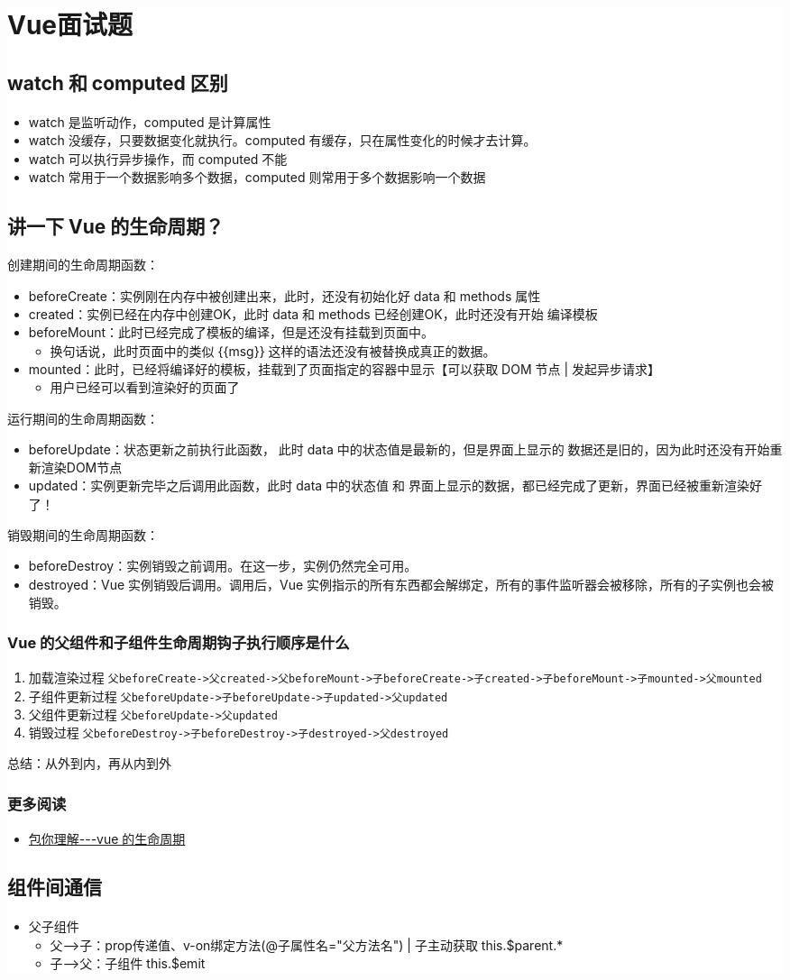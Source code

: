 # Vue面试题

## watch 和 computed 区别

- watch 是监听动作，computed 是计算属性
- watch 没缓存，只要数据变化就执行。computed 有缓存，只在属性变化的时候才去计算。
- watch 可以执行异步操作，而 computed 不能
- watch 常用于一个数据影响多个数据，computed 则常用于多个数据影响一个数据

## 讲一下 Vue 的生命周期？

创建期间的生命周期函数：

- beforeCreate：实例刚在内存中被创建出来，此时，还没有初始化好 data 和 methods 属性
- created：实例已经在内存中创建OK，此时 data 和 methods 已经创建OK，此时还没有开始 编译模板
- beforeMount：此时已经完成了模板的编译，但是还没有挂载到页面中。
    - 换句话说，此时页面中的类似 {{msg}} 这样的语法还没有被替换成真正的数据。
- mounted：此时，已经将编译好的模板，挂载到了页面指定的容器中显示【可以获取 DOM 节点 | 发起异步请求】
    - 用户已经可以看到渲染好的页面了

运行期间的生命周期函数：

- beforeUpdate：状态更新之前执行此函数， 此时 data 中的状态值是最新的，但是界面上显示的 数据还是旧的，因为此时还没有开始重新渲染DOM节点
- updated：实例更新完毕之后调用此函数，此时 data 中的状态值 和 界面上显示的数据，都已经完成了更新，界面已经被重新渲染好了！

销毁期间的生命周期函数：

- beforeDestroy：实例销毁之前调用。在这一步，实例仍然完全可用。
- destroyed：Vue 实例销毁后调用。调用后，Vue 实例指示的所有东西都会解绑定，所有的事件监听器会被移除，所有的子实例也会被销毁。

### Vue 的父组件和子组件生命周期钩子执行顺序是什么

1. 加载渲染过程
   `父beforeCreate->父created->父beforeMount->子beforeCreate->子created->子beforeMount->子mounted->父mounted`
2. 子组件更新过程
   `父beforeUpdate->子beforeUpdate->子updated->父updated`
3. 父组件更新过程
   `父beforeUpdate->父updated`
4. 销毁过程
   `父beforeDestroy->子beforeDestroy->子destroyed->父destroyed`

总结：从外到内，再从内到外

### 更多阅读

- [包你理解---vue 的生命周期](https://segmentfault.com/a/1190000014640577)

## 组件间通信

- 父子组件
    - 父—>子：prop传递值、v-on绑定方法(@子属性名="父方法名") | 子主动获取 this.$parent.*
    - 子—>父：子组件 this.$emit
